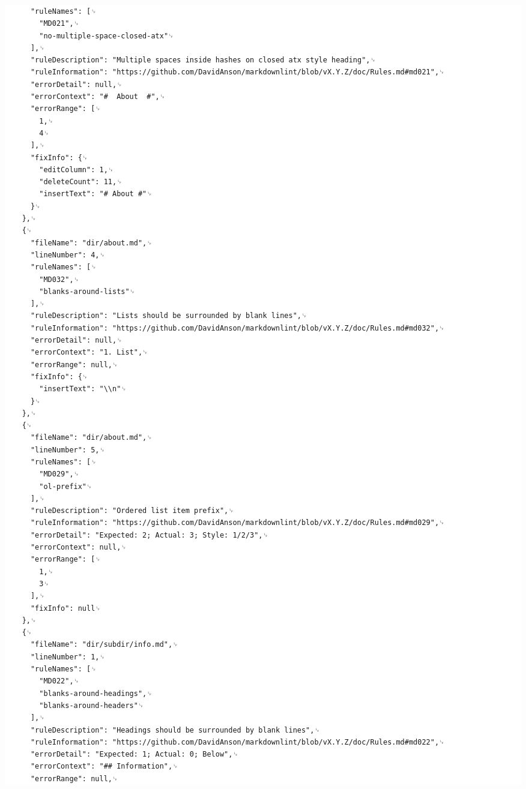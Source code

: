           "ruleNames": [␊
            "MD021",␊
            "no-multiple-space-closed-atx"␊
          ],␊
          "ruleDescription": "Multiple spaces inside hashes on closed atx style heading",␊
          "ruleInformation": "https://github.com/DavidAnson/markdownlint/blob/vX.Y.Z/doc/Rules.md#md021",␊
          "errorDetail": null,␊
          "errorContext": "#  About  #",␊
          "errorRange": [␊
            1,␊
            4␊
          ],␊
          "fixInfo": {␊
            "editColumn": 1,␊
            "deleteCount": 11,␊
            "insertText": "# About #"␊
          }␊
        },␊
        {␊
          "fileName": "dir/about.md",␊
          "lineNumber": 4,␊
          "ruleNames": [␊
            "MD032",␊
            "blanks-around-lists"␊
          ],␊
          "ruleDescription": "Lists should be surrounded by blank lines",␊
          "ruleInformation": "https://github.com/DavidAnson/markdownlint/blob/vX.Y.Z/doc/Rules.md#md032",␊
          "errorDetail": null,␊
          "errorContext": "1. List",␊
          "errorRange": null,␊
          "fixInfo": {␊
            "insertText": "\\n"␊
          }␊
        },␊
        {␊
          "fileName": "dir/about.md",␊
          "lineNumber": 5,␊
          "ruleNames": [␊
            "MD029",␊
            "ol-prefix"␊
          ],␊
          "ruleDescription": "Ordered list item prefix",␊
          "ruleInformation": "https://github.com/DavidAnson/markdownlint/blob/vX.Y.Z/doc/Rules.md#md029",␊
          "errorDetail": "Expected: 2; Actual: 3; Style: 1/2/3",␊
          "errorContext": null,␊
          "errorRange": [␊
            1,␊
            3␊
          ],␊
          "fixInfo": null␊
        },␊
        {␊
          "fileName": "dir/subdir/info.md",␊
          "lineNumber": 1,␊
          "ruleNames": [␊
            "MD022",␊
            "blanks-around-headings",␊
            "blanks-around-headers"␊
          ],␊
          "ruleDescription": "Headings should be surrounded by blank lines",␊
          "ruleInformation": "https://github.com/DavidAnson/markdownlint/blob/vX.Y.Z/doc/Rules.md#md022",␊
          "errorDetail": "Expected: 1; Actual: 0; Below",␊
          "errorContext": "## Information",␊
          "errorRange": null,␊